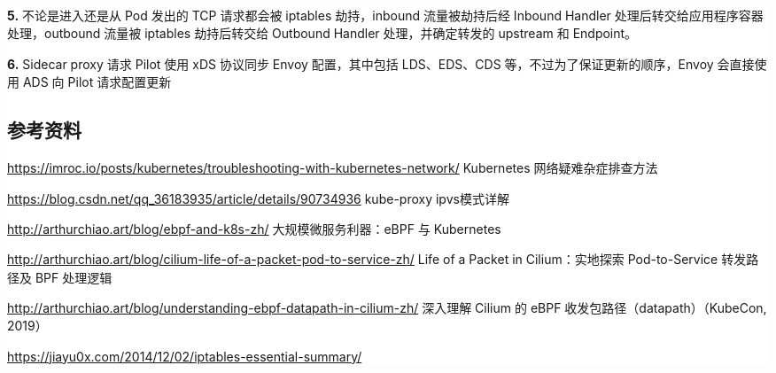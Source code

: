 **5.** 不论是进入还是从 Pod 发出的 TCP 请求都会被 iptables 劫持，inbound 流量被劫持后经 Inbound Handler 处理后转交给应用程序容器处理，outbound 流量被 iptables 劫持后转交给 Outbound Handler 处理，并确定转发的 upstream 和 Endpoint。

**6.** Sidecar proxy 请求 Pilot 使用 xDS 协议同步 Envoy 配置，其中包括 LDS、EDS、CDS 等，不过为了保证更新的顺序，Envoy 会直接使用 ADS 向 Pilot 请求配置更新

## 参考资料

https://imroc.io/posts/kubernetes/troubleshooting-with-kubernetes-network/ Kubernetes 网络疑难杂症排查方法

https://blog.csdn.net/qq_36183935/article/details/90734936  kube-proxy ipvs模式详解

http://arthurchiao.art/blog/ebpf-and-k8s-zh/  大规模微服务利器：eBPF 与 Kubernetes

http://arthurchiao.art/blog/cilium-life-of-a-packet-pod-to-service-zh/  Life of a Packet in Cilium：实地探索 Pod-to-Service 转发路径及 BPF 处理逻辑

http://arthurchiao.art/blog/understanding-ebpf-datapath-in-cilium-zh/  深入理解 Cilium 的 eBPF 收发包路径（datapath）（KubeCon, 2019）

https://jiayu0x.com/2014/12/02/iptables-essential-summary/